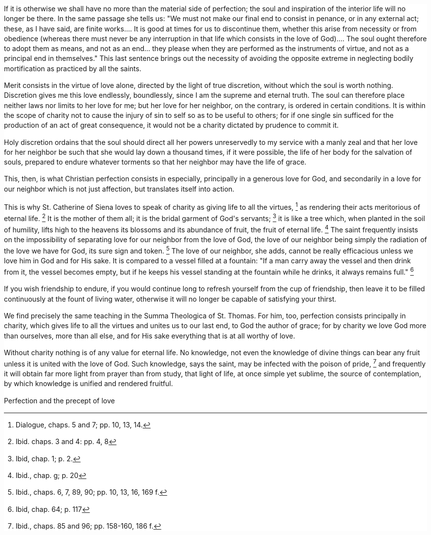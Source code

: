 If it is otherwise we shall have no more than the material side of perfection; the soul and inspiration of the interior life will no longer be there. In the same passage she tells us: "We must not make our final end to consist in penance, or in any external act; these, as I have said, are finite works.... It is good at times for us to discontinue them, whether this arise from necessity or from obedience (whereas there must never be any interruption in that life which consists in the love of God).... The soul ought therefore to adopt them as means, and not as an end... they please when they are performed as the instruments of virtue, and not as a principal end in themselves." This last sentence brings out the necessity of avoiding the opposite extreme in neglecting bodily mortification as practiced by all the saints.

Merit consists in the virtue of love alone, directed by the light of true discretion, without which the soul is worth nothing. Discretion gives me this love endlessly, boundlessly, since I am the supreme and eternal truth. The soul can therefore place neither laws nor limits to her love for me; but her love for her neighbor, on the contrary, is ordered in certain conditions. It is within the scope of charity not to cause the injury of sin to self so as to be useful to others; for if one single sin sufficed for the production of an act of great consequence, it would not be a charity dictated by prudence to commit it.

Holy discretion ordains that the soul should direct all her powers unreservedly to my service with a manly zeal and that her love for her neighbor be such that she would lay down a thousand times, if it were possible, the life of her body for the salvation of souls, prepared to endure whatever torments so that her neighbor may have the life of grace.

This, then, is what Christian perfection consists in especially, principally in a generous love for God, and secondarily in a love for our neighbor which is not just affection, but translates itself into action.

This is why St. Catherine of Siena loves to speak of charity as giving life to all the virtues, [^100] as rendering their acts meritorious of eternal life. [^101] It is the mother of them all; it is the bridal garment of God's servants; [^102] it is like a tree which, when planted in the soil of humility, lifts high to the heavens its blossoms and its abundance of fruit, the fruit of eternal life. [^103] The saint frequently insists on the impossibility of separating love for our neighbor from the love of God, the love of our neighbor being simply the radiation of the love we have for God, its sure sign and token. [^104] The love of our neighbor, she adds, cannot be really efficacious unless we love him in God and for His sake. It is compared to a vessel filled at a fountain: "If a man carry away the vessel and then drink from it, the vessel becomes empty, but if he keeps his vessel standing at the fountain while he drinks, it always remains full." [^105]

If you wish friendship to endure, if you would continue long to refresh yourself from the cup of friendship, then leave it to be filled continuously at the fount of living water, otherwise it will no longer be capable of satisfying your thirst.

We find precisely the same teaching in the Summa Theologica of St. Thomas. For him, too, perfection consists principally in charity, which gives life to all the virtues and unites us to our last end, to God the author of grace; for by charity we love God more than ourselves, more than all else, and for His sake everything that is at all worthy of love.

Without charity nothing is of any value for eternal life. No knowledge, not even the knowledge of divine things can bear any fruit unless it is united with the love of God. Such knowledge, says the saint, may be infected with the poison of pride, [^106] and frequently it will obtain far more light from prayer than from study, that light of life, at once simple yet sublime, the source of contemplation, by which knowledge is unified and rendered fruitful.

Perfection and the precept of love


[^50]: Treatise on the Love of God, tr. by Mackey, O.S.B., Bk. VIII, chap. 3: "How we are to conform ourselves to the divine will which is called the signified will." Again, chaps. 4-7 and chap. 14: "A short method to know God's will"; Bk. IX, chap. 1: "Of the union of our will with that divine will which is called the will of good pleasure." Again, chaps. 2-6 and chap. 15. See also Spiritual Conferences, tr. by Mackey, O.S.B., Conference II, "On Confidence," and Conference XV, "On the Will of God."
[^51]: Discours sur l'acte d'abandon a Dieu; also Etats d'oraison, Bk. VIII, chap. 9.
[^52]: Le plus parfait, ou Des voies intérieures la plus glorifiante pour Dieu et la plus sanctifiante pour l'ame, published in 1683, new edition with notes by Pere Noble, O.P. The author shows how this interior way involves the practice of the liveliest faith, the most confident hope, and the purest love; he shows, too, that it is a way which is suited to every interior soul.
[^53]: Abandonment to divine providence, new edition, including the letters of the author and revised with the addition of appendices by Pere H. Ramiere, 2 vols. Abridged Ed.. I vol. English translation E. J. Strickland.
[^54]: By the gift of fear, hope is prevented from turning to presumption, as magnanimity is prevented by humility from degenerating into pride. Cf. St. Thomas, IIa IIae, q. 19, 10; q. 160, a. 2; q. 161, a. l; q. 129, a. 3 ad 4um. They are complementary virtues which, by their interconnection, balance and strengthen one another, and thus they increase together.
[^55]: Cf. St. Francis de Sales, The Love of God, Bk. VIII, chap. 5: "Of the conformity of our will with that will of God which is made known to us by His commandments"; Bk. IX, chap. 1: "Of the union of our will with that divine will which is called the will of good pleasure." So also chaps. 2-6. Bossuet, Etats d'oraison, Bk. VIII, chap. 9, says: "Christian indifference being out of the question where the expressed will of God is concerned, we must restrict it, as St. Francis de Sales does, to certain events controlled by His will of good pleasure, whose sovereign commands determine the daily occurrences in the course of life."
[^56]: Cf. St. Thomas, Ia, q. 19, a. 11, 12: "On the will of expression in God." Certain events, such as the death of another, have great significance. As St. Thomas points out (ibid.), sins also are permitted by God—personal sins, like the threefold denial in St. Peter's life, which God permitted so as to make him more humble; sins also that others commit against us, acts of injustice which God permits that we may derive spiritual profit from them, as He permitted the persecutions against the Church.
[^57]: Cf. St. Thomas, Ia IIae, q. 19, a. 10: "Whether it is necessary for the human will, in order to be good, to be conformed to the divine will, as regards the things will?"
[^58]: Pere de Caussade, L'abandon, Vol. II, App. I, p. 279
[^59]: Rom. 8: 31-39
[^60]: Cf. St. Francis de Sales, The Love of God, Bk. VIII, chap. 5; Bk. IX, chaps. 1-7
[^61]: Cf. St. Francis de Sales, loc. cit., and Spiritual Conferences, II, XV; De Caussade, Abandon, II, 279 (App. 2). Cf. also Dom Vital Lehodey, Holy Abandonment, Part III: "On abandonment in the natural goods of the body (health and sickness)", pp. 166 ff. ; "on abandonment of those of the mind (the unequal distribution of these gifts)", pp. 19l ff.; "on abandonment of one's own good estimation in others (humiliations and persecutions)", pp. 207 ff.; "on abandonment in the spiritual varieties of the common way (failures and faults, trials and consolations)", pp. 244 ff. ; "abandonment in the spiritual varieties of the mystical way," pp. 244 ff.
[^62]: There are instances where a life has been completely changed by trials, as may be seen from the biography of Abbé Girard, entitled, Vingt-deux ans de martyr After receiving the diaconate, this saintly priest contracted tuberculosis of the bones and for twenty-two years was confined to his bed in the cruelest suffering, which he offered up each day for the priests of his generation. Here was one who to his great grief was never able to celebrate mass, and yet he was daily united to our Lord's sacrifice perpetuated on the altar. Far from breaking up his vocation sickness transfigured it.
[^63]: Cf St. Thomas, IIa IIae, q. 72, a. 3; q. 73, a. 3 ad 3um.
[^64]: Cf. St. Thomas, "On the degrees of humility, " IIa IIae, q. 161, a. 6
[^65]: Cf. St. Francis de Sales, The Love of God, Bk. IX, chap. 5, and Bossuet, Etats d'oraison, Bk. VIII, chap. 9
[^66]: Cf. St. Thomas, Ia, q. 60, a. 5
[^67]: That such is the teaching of St. Thomas, we have shown at length elsewhere. Cf. L'Amour de Dieu et la Croix de Jesus, I, 77-150
[^68]: Certain authors have spoken of the virtue of self-abandonment. In reality the act of self-abandonment has its source not in a special virtue, but in the three theological virtues combined with the gift of piety.
[^69]: Cf. Piny, Le plus parfait. chap. 7.
[^70]: Ibid.
[^71]: In the lives of many saints we see how the appalling calumnies they had to endure became, by God's permission, the occasion of a marvelous increase in their love for Him
[^72]: Cf. St. Thomas, IIa IIae, q. 129, a. 6
[^73]: We are especially reminded of this, the formal motive of hope, in the name of Jesus, which means Savior, and in various titles given to the Blessed Virgin: Help of Christians. Refuge of Sinners. Our Lady of Perpetual Help
[^74]: Cf. Pinv. Le plus parfait chap. 8
[^75]: Read, for instance, the life of Blessed Cottolengo. There it will be seen what a tender love God had for this soul so admirably resigned to providence, and how almighty God blessed his piccola casa in Turin, where assistance is given daily to ten thousand poor. Here is one of the most striking instances of God's goodness to us. If the stars in the heavens chant the glories of God, much more do works of mercy such as this
[^76]: St. Francis de Sales, Spiritual Conferences, tr. by Mackey, O.S.B., Conference n, p. 25. The interior conviction expressed in this passage, as proceeding from the theological virtues and the gifts of the Holy Ghost, far surpasses any theological speculation
[^77]: In the Second Book of Kings it is related how Semei, a kinsman of Saul, reviled the prophet David, casting stones at him and cursing him. When one of David's officers would have gone out to slay the reviler, David said: "Let him alone and let him curse: for the Lord hath bid him curse David. And who is he that shall dare say, Why hath he done so?... Let him alone that he may curse as the Lord hath bidden him. Perhaps the Lord may look upon my affliction and the Lord may render me good for the cursing of this day" (II Kings 16: 6 ff.) This reminds us of our Lord's words during His passion when, counseling Peter to be calm, He allowed Himself to be led away by the armed soldiery with Judas at their head and healed Malchus, whom Peter had wounded with his sword. We meet with many such incidents in the lives of the saints, where the unforeseen opportunity is seized upon so soon as it presents itself.
[^78]: See I Kings 2: 6; Deut. 32:39; Tobias 13:2; Wis. 16: 13
[^79]: Abandonment to Divine Providence. Bk. 1. chap. 2. p. 25.
[^80]: Herein is the explanation of all that supernatural good which saints like the Curé of Ars have done for souls. With no great theological learning, he nevertheless had the deepest insight into God's dealings with souls of every condition, and thus, with very little time for reflection, he would in one day give to hundreds of persons the sound counsel which their immediate needs required
[^81]: Ibid.. p. 27.
[^82]: Abandonment to Divine Providence, Bk. I, chap. 2, sec. 5, p. 23.
[^83]: Ibid. sec. 3, p. 26. At least this is often the case, though an act that is in no way disagreeable may often be very meritorious, such as the prayer of a saint in times of consolation.
[^84]: Ibid. sec. 3, p. 19
[^85]: Ibid.
[^86]: Cf. St. Thomas, IIa IIae, q. 24, a. 6 ad 2um
[^87]: Introduction to the Devout Life, Part III, chap. 1: "Opportunity is seldom given for the exercise of fortitude, magnanimity, or munificence but meekness temperance, modesty, and humility are virtues wherewith all the actions of our life should be tempered. There are other virtues more excellent, it is true, but the practice of these is more necessary. Sugar is more excellent than salt, but salt is more necessary and more general in its use. Therefore we should always have a goodly supply of these general virtues ready to hand, since we need them almost continually." In the exercise of the virtues we should always prefer that which is most conformable with our duty, not that which is most agreeable to our taste.... Each one should practice those virtues in particular which are most required for the state of life to which he is called." Of the virtues that have no immediate connection with our particular duty, we must prefer the more excellent to the more ostentatious. Comets usually appear greater than stars and to our eyes occupy far greater space, whereas in reality they are not to be compared with the stars either in magnitude or quality.... Hence it is that the ordinary run of men usually prefer corporal alms to spiritual... bodily mortifications to meekness... modesty and other mortifications of the heart, though these are far more excellent." Ibid. chap. 2: "Yea, Philothea, the King of glory does not reward His servants according to the dignity of the offices they hold, but according to the love and humility with which they exercise them."
[^88]: Cf. St. Thomas, IIa IIae, q. 18, a. 9.
[^89]: If by God's grace such a soul recovers itself and begins to follow the way of true humility, it may resume its upward course from the point it had already reached, without being obliged to start again from the beginning. The reason is that even after mortal sin, the soul whose repentance is proportionate to the offense will recover the grace it has lost in the same degree as it had reached before the fall. Cf. St. Thomas, IIIa, q. 89, a. 2, c. et ad 2um; a. 5 ad 3um.
[^90]: Abandonment to Divine Providence, Bk. I chap. 2, sec. 12, p. 35.
[^91]: Matt. 6: 34
[^92]: Luke 16: 10
[^93]: S. Thomas, in Joann. 8: 12
[^94]: See I Cor. 2: 6.
[^95]: Abandonment to Divine Providence, pp. 81-83.
[^96]: Comment. in Epist. ad Philipp. 1:21.
[^97]: See 3e Entretien, chaps. 8 ff
[^98]: The Dialogue of the Seraphic Virgin Catherine of Siena, tr. by Algar Thorold, pp. 22-23
[^99]: In us an act of the love of God, being the act of a creature, must always be finite, but is infinite by reason of its object and motive.
[^100]: Dialogue, chaps. 5 and 7; pp. 10, 13, 14.
[^101]: Ibid. chaps. 3 and 4: pp. 4, 8
[^102]: Ibid, chap. 1; p. 2.
[^103]: Ibid., chap. g; p. 20
[^104]: Ibid., chaps. 6, 7, 89, 90; pp. 10, 13, 16, 169 f.
[^105]: Ibid, chap. 64; p. 117
[^106]: Ibid., chaps. 85 and 96; pp. 158-160, 186 f.
[^107]: Cf. St. Thomas, IIa IIae, q. 184, a. 3, c. et ad 2um
[^108]: Ibid.
[^109]: Dialogue, chap. 11; p. 25
[^110]: Ibid., chap. 47; p. 89
[^111]: It is in this spirit that St. Francis drank in the beauty of an Umbrian landscape; thus, too, the great contemplatives of the Netherlands, like Ruysbroeck, delighted in the indefinable charm of Flanders and its wide, silent plains with their tender and varied verdure, to be seen nowhere else, and their avenues of poplars waving in the breeze. Thus do the people of the East delight in the beauty of the starry skies at night and follow the course of the planets among the fixed stars, counting out the hours on this great clock of the skies." The heavens show forth the glory of God" (Ps. 18: 1).
[^112]: Dialogue, chaps. 2, 110; PP. 3, 218
[^113]: Ibid., chaps. 76, 77, 140; PP. 142, 144, 319
[^114]: Ibid., chap. 65; p. 120.
[^115]: Ibid., chap. 66; PP. 121, 125
[^116]: Ibid., chap. 66; p. 122
[^117]: Ibid., pp. 124 f.
[^118]: Ibid., chap. 84; p. 157
[^119]: This does not mean that St. Thomas acquired through prayer a knowledge of new conclusions, new theses; it means that among the principles he habitually contemplated there were some that stood out in prayer in all their transcendence as the crown and summit of doctrine illuminating all the rest. It was in prayer, for instance, that he saw clearly the transcendence and universality of the principle he formulates in Ia, q. 20, a. 3: "Since the love of God is the cause of goodness in creatures, none would be better than another, were it not more beloved of God." In this principle is virtually contained the whole treatise on predestination and grace, which is no more than a corollary drawn from it
[^120]: St. John of the Cross, Dark Night, Bk. I, chap. 14 (init.) : "Progressives and proficients are in the illuminative way; there God nourishes and strengthens the soul by infused contemplation."
[^121]: Dialogue, chap. 85; pp. 158-159.
[^122]: Cf. St. Thomas, Ia IIae, q. 68, a. 5. : There is a connection between the gifts and charity, and thus they develop together. Especially intimate is the relation between the gift of wisdom and charity (cf. IIa IIae, q. 45, a. 2-5).
[^123]: Dialogue, chap. 85; p. 160
[^124]: Ibid., chap. 28; p. 54
[^125]: Cf. St. Thomas, IIa IIae, q. 24, a. 3 ad 2um
[^126]: Dialogue, chaps. 89, 4, 72; pp. 166, 6, 135
[^127]: Ibid.,. chap.. 89; p. 166
[^128]: Ibid., chaps. 60 and 61; pp. 111-112
[^129]: Ibid., chaps. 43, 59, 146; pp. 78, 108, 336
[^130]: Ibid., chaps. 24, 45; pp. 47, 85
[^131]: Ibid., chap. 95; p. 183
[^132]: Cf. Dialogue, chap. 89; pp. 166f. Cf also chap. 91 on the tears of fire, those wholly interior tears the saints shed at the sight of souls being lost; they cannot weep sensible tears, which would bring them some relief. There are thus five sorts of tears (cf. chap. 88; p. 164) : (a) the tears of worldlings over the loss of the things of this world; (b) the tears of slaves who are wholly dominated by servile fear and weep over the chastisement they have incurred; (c) the tears of mercenary servants who do indeed weep over sin, but also over the loss of consolations; (d) the tears of the perfect who weep over the offense given to God and the loss of souls; (e) the tears of the absolutely perfect who weep besides over their exile, which deprives them of the vision of God and an indissoluble union with Him.
[^133]: Cf. St. Thomas, IIIa, q. 46, a. 8
[^134]: The reference here is to an individual call, not merely a general one. For many, however, the call remains remote; it becomes an immediate call only for those who are prepared to listen
[^135]: Cf Dialogue, chaps. 53, 54; pp. 100-103
[^136]: Cf. St. Thomas, IIa IIae, q45, a. 2